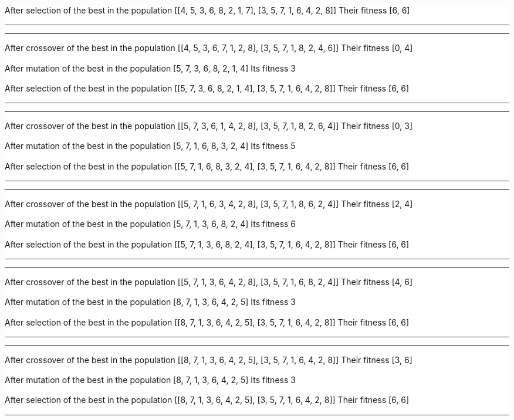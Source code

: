 After selection of the best in the population [[4, 5, 3, 6, 8, 2, 1, 7], [3, 5, 7, 1, 6, 4, 2, 8]]
Their fitness [6, 6]
*************************************

*************************************
After crossover of the best in the population [[4, 5, 3, 6, 7, 1, 2, 8], [3, 5, 7, 1, 8, 2, 4, 6]]
Their fitness [0, 4]

After mutation of the best in the population [5, 7, 3, 6, 8, 2, 1, 4]
Its fitness 3

After selection of the best in the population [[5, 7, 3, 6, 8, 2, 1, 4], [3, 5, 7, 1, 6, 4, 2, 8]]
Their fitness [6, 6]
*************************************

*************************************
After crossover of the best in the population [[5, 7, 3, 6, 1, 4, 2, 8], [3, 5, 7, 1, 8, 2, 6, 4]]
Their fitness [0, 3]

After mutation of the best in the population [5, 7, 1, 6, 8, 3, 2, 4]
Its fitness 5

After selection of the best in the population [[5, 7, 1, 6, 8, 3, 2, 4], [3, 5, 7, 1, 6, 4, 2, 8]]
Their fitness [6, 6]
*************************************

*************************************
After crossover of the best in the population [[5, 7, 1, 6, 3, 4, 2, 8], [3, 5, 7, 1, 8, 6, 2, 4]]
Their fitness [2, 4]

After mutation of the best in the population [5, 7, 1, 3, 6, 8, 2, 4]
Its fitness 6

After selection of the best in the population [[5, 7, 1, 3, 6, 8, 2, 4], [3, 5, 7, 1, 6, 4, 2, 8]]
Their fitness [6, 6]
*************************************

*************************************
After crossover of the best in the population [[5, 7, 1, 3, 6, 4, 2, 8], [3, 5, 7, 1, 6, 8, 2, 4]]
Their fitness [4, 6]

After mutation of the best in the population [8, 7, 1, 3, 6, 4, 2, 5]
Its fitness 3

After selection of the best in the population [[8, 7, 1, 3, 6, 4, 2, 5], [3, 5, 7, 1, 6, 4, 2, 8]]
Their fitness [6, 6]
*************************************

*************************************
After crossover of the best in the population [[8, 7, 1, 3, 6, 4, 2, 5], [3, 5, 7, 1, 6, 4, 2, 8]]
Their fitness [3, 6]

After mutation of the best in the population [8, 7, 1, 3, 6, 4, 2, 5]
Its fitness 3

After selection of the best in the population [[8, 7, 1, 3, 6, 4, 2, 5], [3, 5, 7, 1, 6, 4, 2, 8]]
Their fitness [6, 6]
*************************************

